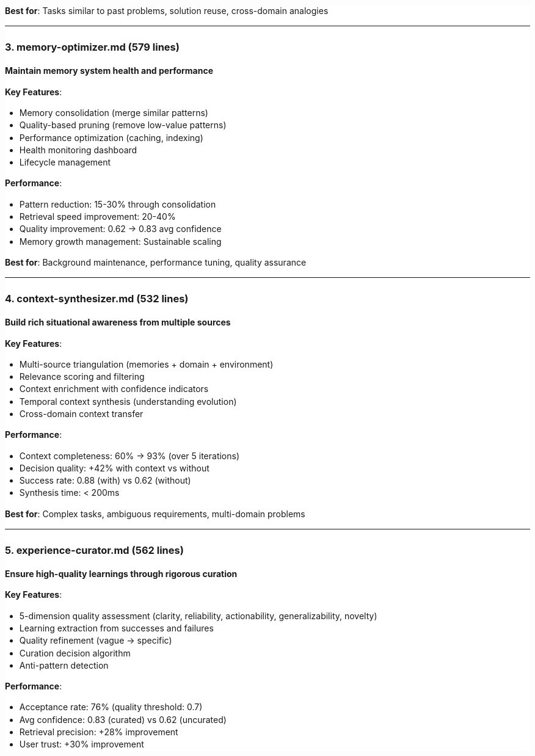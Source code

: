 **Best for**: Tasks similar to past problems, solution reuse, cross-domain analogies

---

### 3. **memory-optimizer.md** (579 lines)
**Maintain memory system health and performance**

**Key Features**:
- Memory consolidation (merge similar patterns)
- Quality-based pruning (remove low-value patterns)
- Performance optimization (caching, indexing)
- Health monitoring dashboard
- Lifecycle management

**Performance**:
- Pattern reduction: 15-30% through consolidation
- Retrieval speed improvement: 20-40%
- Quality improvement: 0.62 → 0.83 avg confidence
- Memory growth management: Sustainable scaling

**Best for**: Background maintenance, performance tuning, quality assurance

---

### 4. **context-synthesizer.md** (532 lines)
**Build rich situational awareness from multiple sources**

**Key Features**:
- Multi-source triangulation (memories + domain + environment)
- Relevance scoring and filtering
- Context enrichment with confidence indicators
- Temporal context synthesis (understanding evolution)
- Cross-domain context transfer

**Performance**:
- Context completeness: 60% → 93% (over 5 iterations)
- Decision quality: +42% with context vs without
- Success rate: 0.88 (with) vs 0.62 (without)
- Synthesis time: < 200ms

**Best for**: Complex tasks, ambiguous requirements, multi-domain problems

---

### 5. **experience-curator.md** (562 lines)
**Ensure high-quality learnings through rigorous curation**

**Key Features**:
- 5-dimension quality assessment (clarity, reliability, actionability, generalizability, novelty)
- Learning extraction from successes and failures
- Quality refinement (vague → specific)
- Curation decision algorithm
- Anti-pattern detection

**Performance**:
- Acceptance rate: 76% (quality threshold: 0.7)
- Avg confidence: 0.83 (curated) vs 0.62 (uncurated)
- Retrieval precision: +28% improvement
- User trust: +30% improvement
